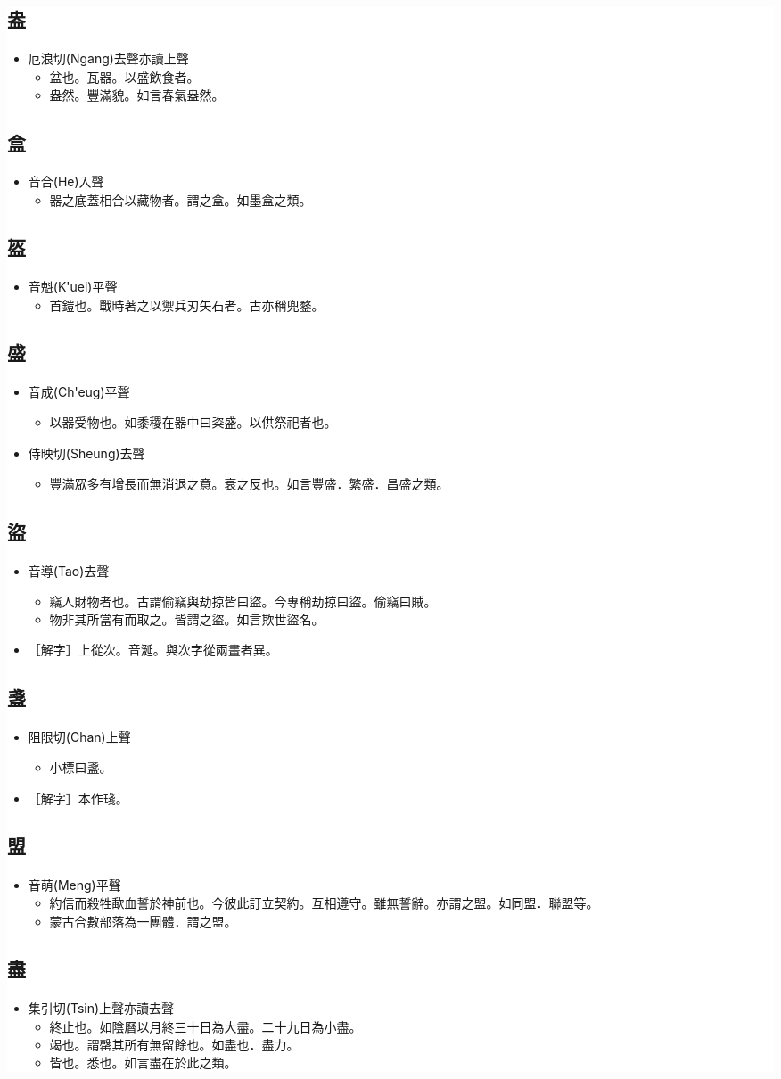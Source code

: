 ## 盎

- 厄浪切(Ngang)去聲亦讀上聲
    - 盆也。瓦器。以盛飲食者。
    - 盎然。豐滿貌。如言春氣盎然。

## 盒

- 音合(He)入聲
    - 器之底蓋相合以藏物者。謂之盒。如墨盒之類。

## 盔

- 音魁(K'uei)平聲
    - 首鎧也。戰時著之以禦兵刃矢石者。古亦稱兜鍪。

## 盛

- 音成(Ch'eug)平聲
    - 以器受物也。如黍稷在器中曰粢盛。以供祭祀者也。

- 侍映切(Sheung)去聲
    - 豐滿眾多有增長而無消退之意。衰之反也。如言豐盛．繁盛．昌盛之類。

## 盜

- 音導(Tao)去聲
    - 竊人財物者也。古謂偷竊與劫掠皆曰盜。今專稱劫掠曰盜。偷竊曰賊。
    - 物非其所當有而取之。皆謂之盜。如言欺世盜名。

- ［解字］上從次。音涎。與次字從兩畫者異。

## 盞

- 阻限切(Chan)上聲
    - 小標曰盞。

- ［解字］本作琖。

## 盟

- 音萌(Meng)平聲
    - 約信而殺牲歃血誓於神前也。今彼此訂立契約。互相遵守。雖無誓辭。亦謂之盟。如同盟．聯盟等。
    - 蒙古合數部落為一團體．謂之盟。

## 盡

- 集引切(Tsin)上聲亦讀去聲
    - 終止也。如陰曆以月終三十日為大盡。二十九日為小盡。
    - 竭也。謂罄其所有無留餘也。如盡也．盡力。
    - 皆也。悉也。如言盡在於此之類。
